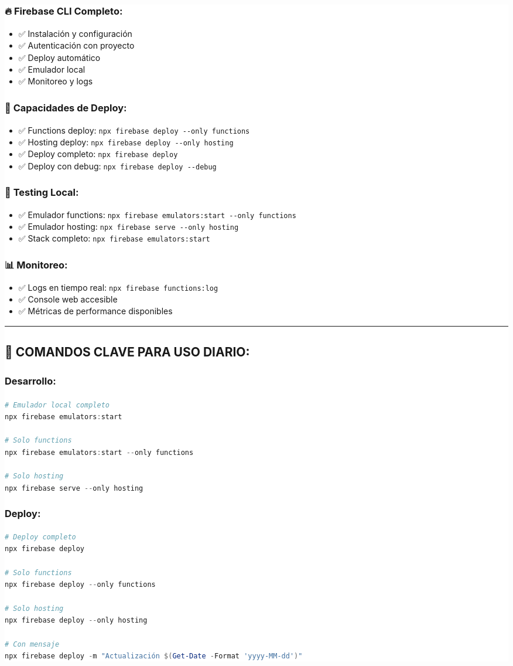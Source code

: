 ### 🔥 **Firebase CLI Completo:**
- ✅ Instalación y configuración
- ✅ Autenticación con proyecto
- ✅ Deploy automático
- ✅ Emulador local
- ✅ Monitoreo y logs

### 🚀 **Capacidades de Deploy:**
- ✅ Functions deploy: `npx firebase deploy --only functions`
- ✅ Hosting deploy: `npx firebase deploy --only hosting`
- ✅ Deploy completo: `npx firebase deploy`
- ✅ Deploy con debug: `npx firebase deploy --debug`

### 🧪 **Testing Local:**
- ✅ Emulador functions: `npx firebase emulators:start --only functions`
- ✅ Emulador hosting: `npx firebase serve --only hosting`
- ✅ Stack completo: `npx firebase emulators:start`

### 📊 **Monitoreo:**
- ✅ Logs en tiempo real: `npx firebase functions:log`
- ✅ Console web accesible
- ✅ Métricas de performance disponibles

---

## 🎯 **COMANDOS CLAVE PARA USO DIARIO:**

### **Desarrollo:**
```powershell
# Emulador local completo
npx firebase emulators:start

# Solo functions
npx firebase emulators:start --only functions

# Solo hosting
npx firebase serve --only hosting
```

### **Deploy:**
```powershell
# Deploy completo
npx firebase deploy

# Solo functions
npx firebase deploy --only functions

# Solo hosting
npx firebase deploy --only hosting

# Con mensaje
npx firebase deploy -m "Actualización $(Get-Date -Format 'yyyy-MM-dd')"
```
